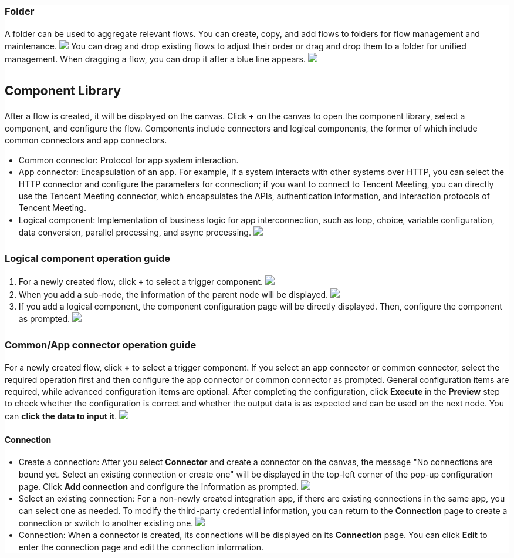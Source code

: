 ### Folder

A folder can be used to aggregate relevant flows. You can create, copy, and add flows to folders for flow management and maintenance.
![](https://qcloudimg.tencent-cloud.cn/raw/6363ba2cab1190814201470669b5017d.png)
You can drag and drop existing flows to adjust their order or drag and drop them to a folder for unified management. When dragging a flow, you can drop it after a blue line appears.
![](https://qcloudimg.tencent-cloud.cn/raw/87a632fcda08954f315d15092d2bb56c.png)

## Component Library

After a flow is created, it will be displayed on the canvas. Click **+** on the canvas to open the component library, select a component, and configure the flow. Components include connectors and logical components, the former of which include common connectors and app connectors.

- Common connector: Protocol for app system interaction.
- App connector: Encapsulation of an app. For example, if a system interacts with other systems over HTTP, you can select the HTTP connector and configure the parameters for connection; if you want to connect to Tencent Meeting, you can directly use the Tencent Meeting connector, which encapsulates the APIs, authentication information, and interaction protocols of Tencent Meeting.
- Logical component: Implementation of business logic for app interconnection, such as loop, choice, variable configuration, data conversion, parallel processing, and async processing.
  ![](https://qcloudimg.tencent-cloud.cn/raw/0ef51e79885d7e42c58c16f773f11c7c.png)

### Logical component operation guide
1. For a newly created flow, click **+** to select a trigger component.
![](https://qcloudimg.tencent-cloud.cn/raw/9374cd9759ca65011a168a2d6badb3b3.png)
2. When you add a sub-node, the information of the parent node will be displayed.
![](https://qcloudimg.tencent-cloud.cn/raw/eb7bad5ee20eef6a637ebb57a51970ea.png)
3. If you add a logical component, the component configuration page will be directly displayed. Then, configure the component as prompted.
![](https://qcloudimg.tencent-cloud.cn/raw/2854565bf916f73ea02de400199c4cb9.png)

### Common/App connector operation guide

For a newly created flow, click **+** to select a trigger component. If you select an app connector or common connector, select the required operation first and then [configure the app connector](#layout) or [common connector](#1) as prompted. General configuration items are required, while advanced configuration items are optional. After completing the configuration, click **Execute** in the **Preview** step to check whether the configuration is correct and whether the output data is as expected and can be used on the next node. You can **click the data to input it**.
![](https://qcloudimg.tencent-cloud.cn/raw/37447a48d59830b1c4414cc0ef79b1df.png)

[](id:layout)

#### Connection

- Create a connection: After you select **Connector** and create a connector on the canvas, the message "No connections are bound yet. Select an existing connection or create one" will be displayed in the top-left corner of the pop-up configuration page. Click **Add connection** and configure the information as prompted.
  ![](https://qcloudimg.tencent-cloud.cn/raw/cfa063c0e267c70254e4fbb4d5495f07.png)
- Select an existing connection: For a non-newly created integration app, if there are existing connections in the same app, you can select one as needed. To modify the third-party credential information, you can return to the **Connection** page to create a connection or switch to another existing one.
  ![](https://qcloudimg.tencent-cloud.cn/raw/51bfef179c386b9a53702aec90820ebb.png)
- Connection: When a connector is created, its connections will be displayed on its **Connection** page. You can click **Edit** to enter the connection page and edit the connection information.